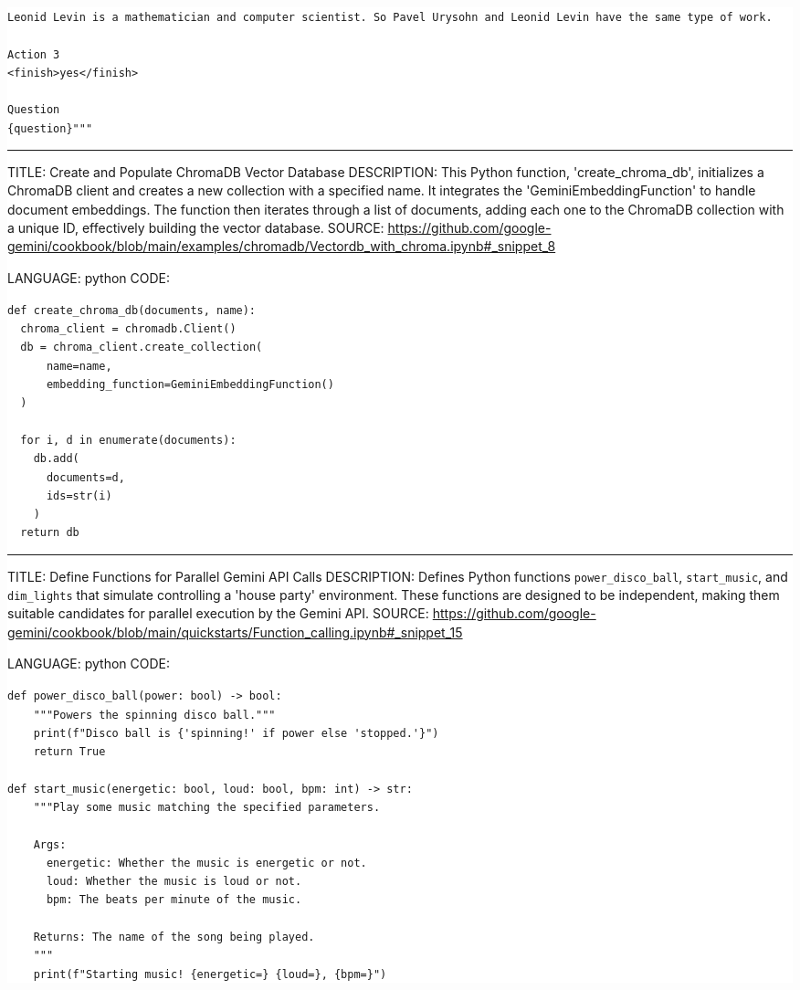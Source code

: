 ```
Leonid Levin is a mathematician and computer scientist. So Pavel Urysohn and Leonid Levin have the same type of work.

Action 3
<finish>yes</finish>

Question
{question}"""
```

----------------------------------------

TITLE: Create and Populate ChromaDB Vector Database
DESCRIPTION: This Python function, 'create_chroma_db', initializes a ChromaDB client and creates a new collection with a specified name. It integrates the 'GeminiEmbeddingFunction' to handle document embeddings. The function then iterates through a list of documents, adding each one to the ChromaDB collection with a unique ID, effectively building the vector database.
SOURCE: https://github.com/google-gemini/cookbook/blob/main/examples/chromadb/Vectordb_with_chroma.ipynb#_snippet_8

LANGUAGE: python
CODE:
```
def create_chroma_db(documents, name):
  chroma_client = chromadb.Client()
  db = chroma_client.create_collection(
      name=name,
      embedding_function=GeminiEmbeddingFunction()
  )

  for i, d in enumerate(documents):
    db.add(
      documents=d,
      ids=str(i)
    )
  return db
```

----------------------------------------

TITLE: Define Functions for Parallel Gemini API Calls
DESCRIPTION: Defines Python functions `power_disco_ball`, `start_music`, and `dim_lights` that simulate controlling a 'house party' environment. These functions are designed to be independent, making them suitable candidates for parallel execution by the Gemini API.
SOURCE: https://github.com/google-gemini/cookbook/blob/main/quickstarts/Function_calling.ipynb#_snippet_15

LANGUAGE: python
CODE:
```
def power_disco_ball(power: bool) -> bool:
    """Powers the spinning disco ball."""
    print(f"Disco ball is {'spinning!' if power else 'stopped.'}")
    return True

def start_music(energetic: bool, loud: bool, bpm: int) -> str:
    """Play some music matching the specified parameters.

    Args:
      energetic: Whether the music is energetic or not.
      loud: Whether the music is loud or not.
      bpm: The beats per minute of the music.

    Returns: The name of the song being played.
    """
    print(f"Starting music! {energetic=} {loud=}, {bpm=}")
```